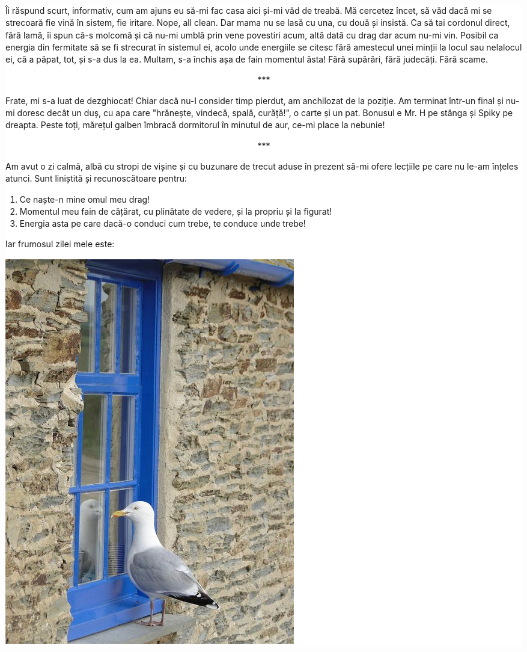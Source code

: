 Îi răspund scurt, informativ, cum am ajuns eu să-mi fac casa aici și-mi văd de treabă. Mă cercetez încet, să văd dacă mi se strecoară fie vină în sistem, fie iritare. Nope, all clean. Dar mama nu se lasă cu una, cu două și insistă. Ca să tai cordonul direct, fără lamă, îi spun că-s molcomă și că nu-mi umblă prin vene povestiri acum, altă dată cu drag dar acum nu-mi vin. Posibil ca energia din fermitate să se fi strecurat în sistemul ei, acolo unde energiile se citesc fără amestecul unei minții la locul sau nelalocul ei, că a păpat, tot, și s-a dus la ea. Multam, s-a închis așa de fain momentul ăsta! Fără supărări, fără judecăți. Fără scame.

<p style="text-align: center;">***</p>

Frate, mi s-a luat de dezghiocat! Chiar dacă nu-l consider timp pierdut, am anchilozat de la poziție. Am terminat într-un final și nu-mi doresc decât un duș, cu apa care "hrănește, vindecă, spală, curăță!", o carte și un pat. Bonusul e Mr. H pe stânga și Spiky pe dreapta. Peste toți, mărețul galben îmbracă dormitorul în minutul de aur, ce-mi place la nebunie!

<p style="text-align: center;">***</p>

Am avut o zi calmă, albă cu stropi de vișine și cu buzunare de trecut aduse în prezent să-mi ofere lecțiile pe care nu le-am înțeles atunci. Sunt liniștită și recunoscătoare pentru:

1. Ce naște-n mine omul meu drag!
2. Momentul meu fain de cățărat, cu plinătate de vedere, și la propriu și la figurat!
3. Energia asta pe care dacă-o conduci cum trebe, te conduce unde trebe!

Iar frumosul zilei mele este:

![](images/877b522f096a264f14b7c83d2895db84.jpeg)
